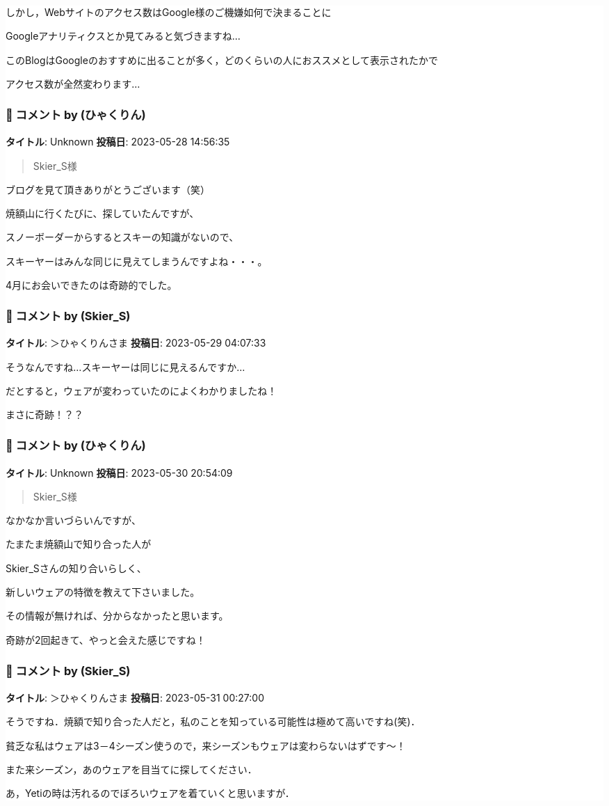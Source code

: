しかし，Webサイトのアクセス数はGoogle様のご機嫌如何で決まることに

Googleアナリティクスとか見てみると気づきますね…

このBlogはGoogleのおすすめに出ることが多く，どのくらいの人におススメとして表示されたかで

アクセス数が全然変わります…

### 💬 コメント by (ひゃくりん)
**タイトル**: Unknown
**投稿日**: 2023-05-28 14:56:35

>Skier_S様

ブログを見て頂きありがとうございます（笑）

焼額山に行くたびに、探していたんですが、

スノーボーダーからするとスキーの知識がないので、

スキーヤーはみんな同じに見えてしまうんですよね・・・。

4月にお会いできたのは奇跡的でした。

### 💬 コメント by (Skier_S)
**タイトル**: ＞ひゃくりんさま
**投稿日**: 2023-05-29 04:07:33

そうなんですね…スキーヤーは同じに見えるんですか…

だとすると，ウェアが変わっていたのによくわかりましたね！

まさに奇跡！？？

### 💬 コメント by (ひゃくりん)
**タイトル**: Unknown
**投稿日**: 2023-05-30 20:54:09

>Skier_S様

なかなか言いづらいんですが、

たまたま焼額山で知り合った人が

Skier_Sさんの知り合いらしく、

新しいウェアの特徴を教えて下さいました。

その情報が無ければ、分からなかったと思います。

奇跡が2回起きて、やっと会えた感じですね！

### 💬 コメント by (Skier_S)
**タイトル**: ＞ひゃくりんさま
**投稿日**: 2023-05-31 00:27:00

そうですね．焼額で知り合った人だと，私のことを知っている可能性は極めて高いですね(笑)．

貧乏な私はウェアは3－4シーズン使うので，来シーズンもウェアは変わらないはずです～！

また来シーズン，あのウェアを目当てに探してください．

あ，Yetiの時は汚れるのでぼろいウェアを着ていくと思いますが．

